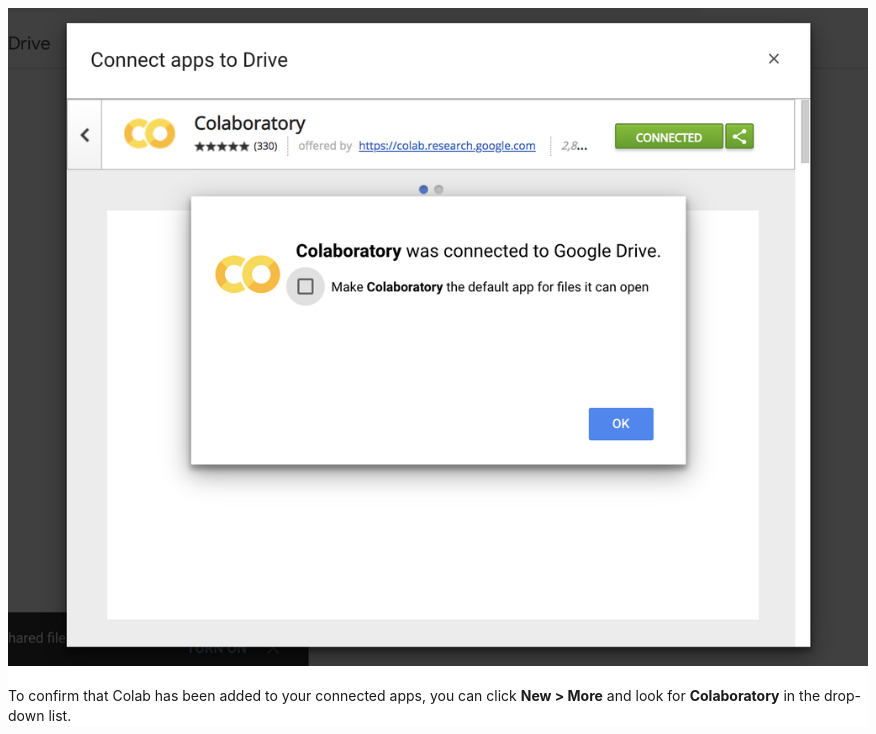 !['Colaboratory was connected to Google Drive' success message](connected_colab.png)

To confirm that Colab has been added to your connected apps, you can click **New > More** and look for **Colaboratory** in the drop-down list.
